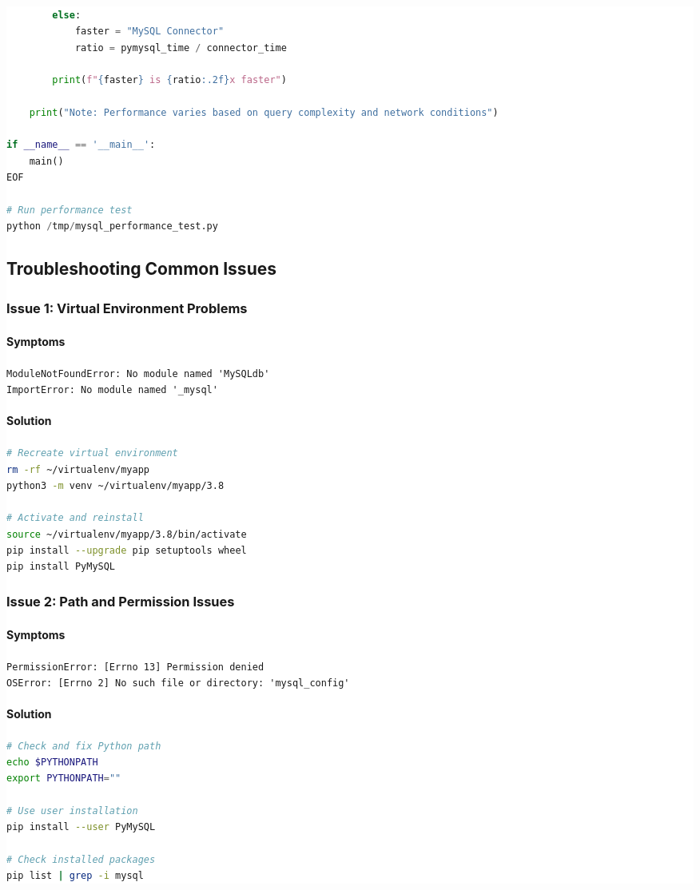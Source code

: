 ```python
        else:
            faster = "MySQL Connector"
            ratio = pymysql_time / connector_time
        
        print(f"{faster} is {ratio:.2f}x faster")
    
    print("Note: Performance varies based on query complexity and network conditions")

if __name__ == '__main__':
    main()
EOF

# Run performance test
python /tmp/mysql_performance_test.py
```

## Troubleshooting Common Issues

### Issue 1: Virtual Environment Problems

#### Symptoms
```text
ModuleNotFoundError: No module named 'MySQLdb'
ImportError: No module named '_mysql'
```

#### Solution
```bash
# Recreate virtual environment
rm -rf ~/virtualenv/myapp
python3 -m venv ~/virtualenv/myapp/3.8

# Activate and reinstall
source ~/virtualenv/myapp/3.8/bin/activate
pip install --upgrade pip setuptools wheel
pip install PyMySQL
```

### Issue 2: Path and Permission Issues

#### Symptoms
```text
PermissionError: [Errno 13] Permission denied
OSError: [Errno 2] No such file or directory: 'mysql_config'
```

#### Solution
```bash
# Check and fix Python path
echo $PYTHONPATH
export PYTHONPATH=""

# Use user installation
pip install --user PyMySQL

# Check installed packages
pip list | grep -i mysql
```

